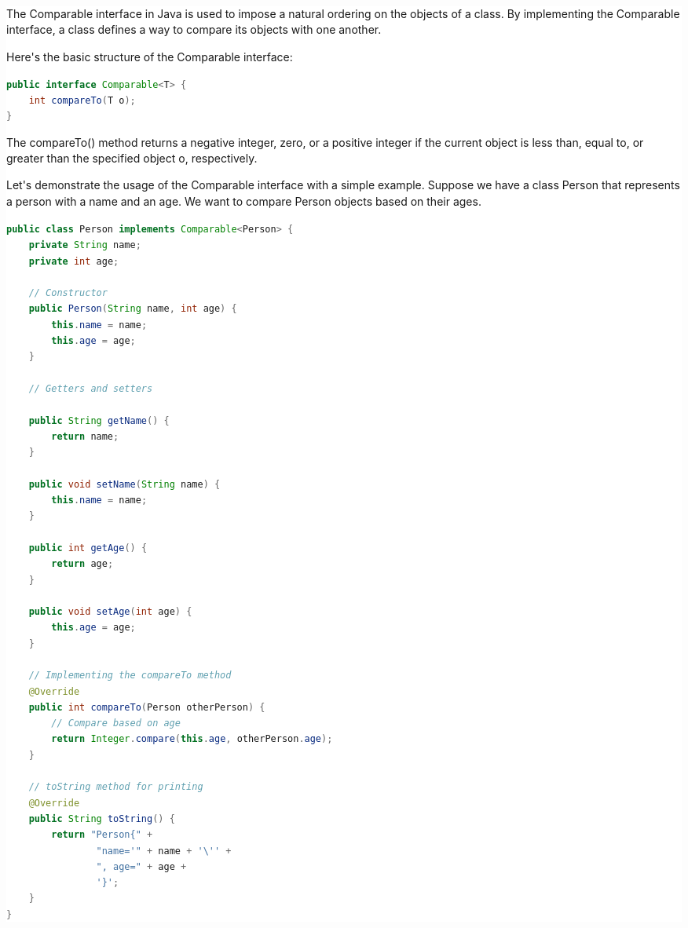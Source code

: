 The Comparable interface in Java is used to impose a natural ordering on the objects of a class. By implementing the Comparable interface, a class defines a way to compare its objects with one another.

Here's the basic structure of the Comparable interface:

```java
public interface Comparable<T> {
    int compareTo(T o);
}

```

The compareTo() method returns a negative integer, zero, or a positive integer if the current object is less than, equal to, or greater than the specified object o, respectively.

Let's demonstrate the usage of the Comparable interface with a simple example. Suppose we have a class Person that represents a person with a name and an age. We want to compare Person objects based on their ages.

```java
public class Person implements Comparable<Person> {
    private String name;
    private int age;

    // Constructor
    public Person(String name, int age) {
        this.name = name;
        this.age = age;
    }

    // Getters and setters

    public String getName() {
        return name;
    }

    public void setName(String name) {
        this.name = name;
    }

    public int getAge() {
        return age;
    }

    public void setAge(int age) {
        this.age = age;
    }

    // Implementing the compareTo method
    @Override
    public int compareTo(Person otherPerson) {
        // Compare based on age
        return Integer.compare(this.age, otherPerson.age);
    }

    // toString method for printing
    @Override
    public String toString() {
        return "Person{" +
                "name='" + name + '\'' +
                ", age=" + age +
                '}';
    }
}

```